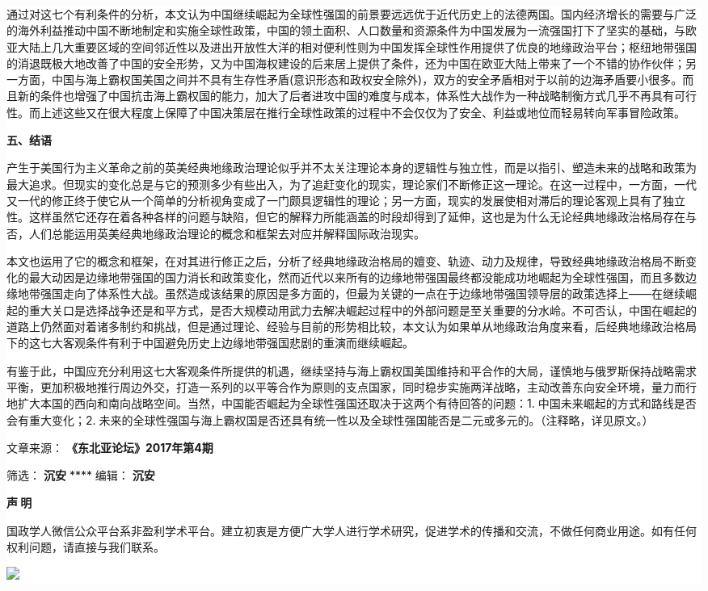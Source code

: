 通过对这七个有利条件的分析，本文认为中国继续崛起为全球性强国的前景要远远优于近代历史上的法德两国。国内经济增长的需要与广泛的海外利益推动中国不断地制定和实施全球性政策，中国的领土面积、人口数量和资源条件为中国发展为一流强国打下了坚实的基础，与欧亚大陆上几大重要区域的空间邻近性以及进出开放性大洋的相对便利性则为中国发挥全球性作用提供了优良的地缘政治平台；枢纽地带强国的消退既极大地改善了中国的安全形势，又为中国海权建设的后来居上提供了条件，还为中国在欧亚大陆上带来了一个不错的协作伙伴；另一方面，中国与海上霸权国美国之间并不具有生存性矛盾(意识形态和政权安全除外)，双方的安全矛盾相对于以前的边海矛盾要小很多。而且新的条件也增强了中国抗击海上霸权国的能力，加大了后者进攻中国的难度与成本，体系性大战作为一种战略制衡方式几乎不再具有可行性。而上述这些又在很大程度上保障了中国决策层在推行全球性政策的过程中不会仅仅为了安全、利益或地位而轻易转向军事冒险政策。

 **五、结语**

产生于美国行为主义革命之前的英美经典地缘政治理论似乎并不太关注理论本身的逻辑性与独立性，而是以指引、塑造未来的战略和政策为最大追求。但现实的变化总是与它的预测多少有些出入，为了追赶变化的现实，理论家们不断修正这一理论。在这一过程中，一方面，一代又一代的修正终于使它从一个简单的分析视角变成了一门颇具逻辑性的理论；另一方面，现实的发展使相对滞后的理论客观上具有了独立性。这样虽然它还存在着各种各样的问题与缺陷，但它的解释力所能涵盖的时段却得到了延伸，这也是为什么无论经典地缘政治格局存在与否，人们总能运用英美经典地缘政治理论的概念和框架去对应并解释国际政治现实。  

本文也运用了它的概念和框架，在对其进行修正之后，分析了经典地缘政治格局的嬗变、轨迹、动力及规律，导致经典地缘政治格局不断变化的最大动因是边缘地带强国的国力消长和政策变化，然而近代以来所有的边缘地带强国最终都没能成功地崛起为全球性强国，而且多数边缘地带强国走向了体系性大战。虽然造成该结果的原因是多方面的，但最为关键的一点在于边缘地带强国领导层的政策选择上——在继续崛起的重大关口是选择战争还是和平方式，是否大规模动用武力去解决崛起过程中的外部问题是至关重要的分水岭。不可否认，中国在崛起的道路上仍然面对着诸多制约和挑战，但是通过理论、经验与目前的形势相比较，本文认为如果单从地缘政治角度来看，后经典地缘政治格局下的这七大客观条件有利于中国避免历史上边缘地带强国悲剧的重演而继续崛起。

有鉴于此，中国应充分利用这七大客观条件所提供的机遇，继续坚持与海上霸权国美国维持和平合作的大局，谨慎地与俄罗斯保持战略需求平衡，更加积极地推行周边外交，打造一系列的以平等合作为原则的支点国家，同时稳步实施两洋战略，主动改善东向安全环境，量力而行地扩大本国的西向和南向战略空间。当然，中国能否崛起为全球性强国还取决于这两个有待回答的问题：1.
中国未来崛起的方式和路线是否会有重大变化；2. 未来的全球性强国与海上霸权国是否还具有统一性以及全球性强国能否是二元或多元的。（注释略，详见原文。）

  

文章来源： **《东北亚论坛》2017年第4期**

筛选： **沉安** **** 编辑： **沉安**

  

 **声 明**

国政学人微信公众平台系非盈利学术平台。建立初衷是方便广大学人进行学术研究，促进学术的传播和交流，不做任何商业用途。如有任何权利问题，请直接与我们联系。

  

![](/images/3973/5.gif)

